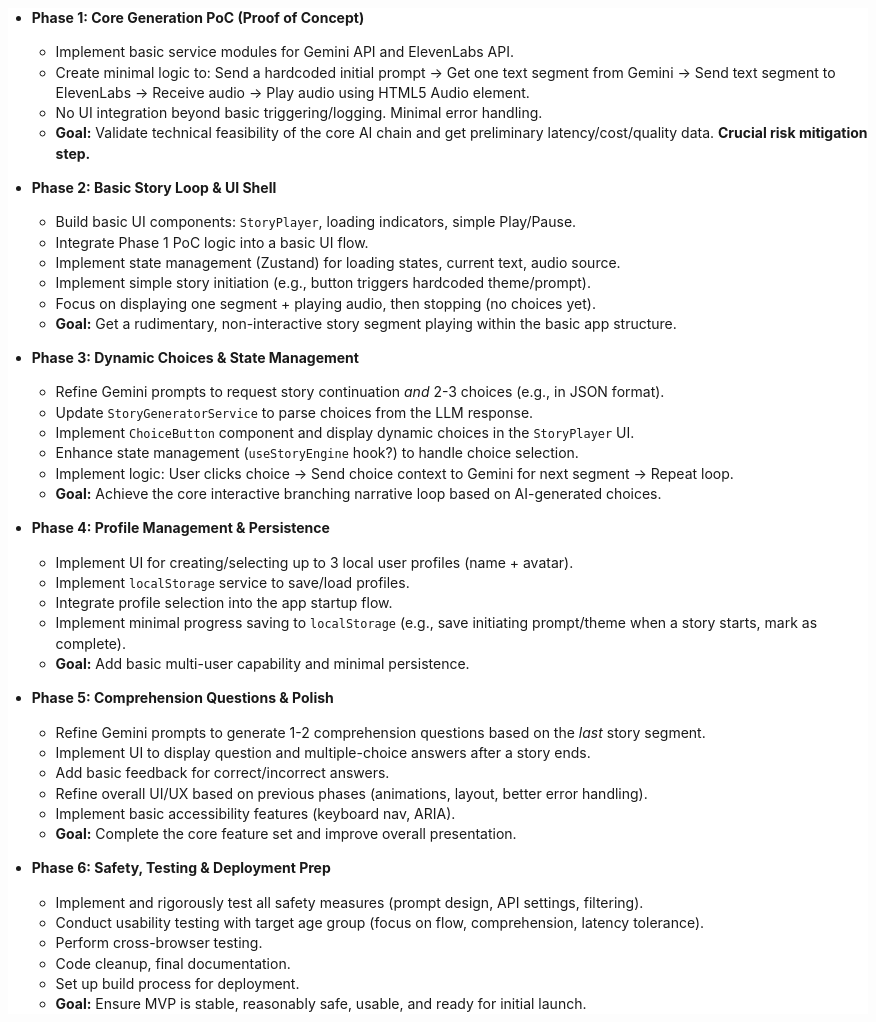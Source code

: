 - **Phase 1: Core Generation PoC (Proof of Concept)**

  - Implement basic service modules for Gemini API and ElevenLabs API.
  - Create minimal logic to: Send a hardcoded initial prompt -> Get one text segment from Gemini -> Send text segment to ElevenLabs -> Receive audio -> Play audio using HTML5 Audio element.
  - No UI integration beyond basic triggering/logging. Minimal error handling.
  - **Goal:** Validate technical feasibility of the core AI chain and get preliminary latency/cost/quality data. **Crucial risk mitigation step.**

- **Phase 2: Basic Story Loop & UI Shell**

  - Build basic UI components: `StoryPlayer`, loading indicators, simple Play/Pause.
  - Integrate Phase 1 PoC logic into a basic UI flow.
  - Implement state management (Zustand) for loading states, current text, audio source.
  - Implement simple story initiation (e.g., button triggers hardcoded theme/prompt).
  - Focus on displaying one segment + playing audio, then stopping (no choices yet).
  - **Goal:** Get a rudimentary, non-interactive story segment playing within the basic app structure.

- **Phase 3: Dynamic Choices & State Management**

  - Refine Gemini prompts to request story continuation _and_ 2-3 choices (e.g., in JSON format).
  - Update `StoryGeneratorService` to parse choices from the LLM response.
  - Implement `ChoiceButton` component and display dynamic choices in the `StoryPlayer` UI.
  - Enhance state management (`useStoryEngine` hook?) to handle choice selection.
  - Implement logic: User clicks choice -> Send choice context to Gemini for next segment -> Repeat loop.
  - **Goal:** Achieve the core interactive branching narrative loop based on AI-generated choices.

- **Phase 4: Profile Management & Persistence**

  - Implement UI for creating/selecting up to 3 local user profiles (name + avatar).
  - Implement `localStorage` service to save/load profiles.
  - Integrate profile selection into the app startup flow.
  - Implement minimal progress saving to `localStorage` (e.g., save initiating prompt/theme when a story starts, mark as complete).
  - **Goal:** Add basic multi-user capability and minimal persistence.

- **Phase 5: Comprehension Questions & Polish**

  - Refine Gemini prompts to generate 1-2 comprehension questions based on the _last_ story segment.
  - Implement UI to display question and multiple-choice answers after a story ends.
  - Add basic feedback for correct/incorrect answers.
  - Refine overall UI/UX based on previous phases (animations, layout, better error handling).
  - Implement basic accessibility features (keyboard nav, ARIA).
  - **Goal:** Complete the core feature set and improve overall presentation.

- **Phase 6: Safety, Testing & Deployment Prep**
  - Implement and rigorously test all safety measures (prompt design, API settings, filtering).
  - Conduct usability testing with target age group (focus on flow, comprehension, latency tolerance).
  - Perform cross-browser testing.
  - Code cleanup, final documentation.
  - Set up build process for deployment.
  - **Goal:** Ensure MVP is stable, reasonably safe, usable, and ready for initial launch.
